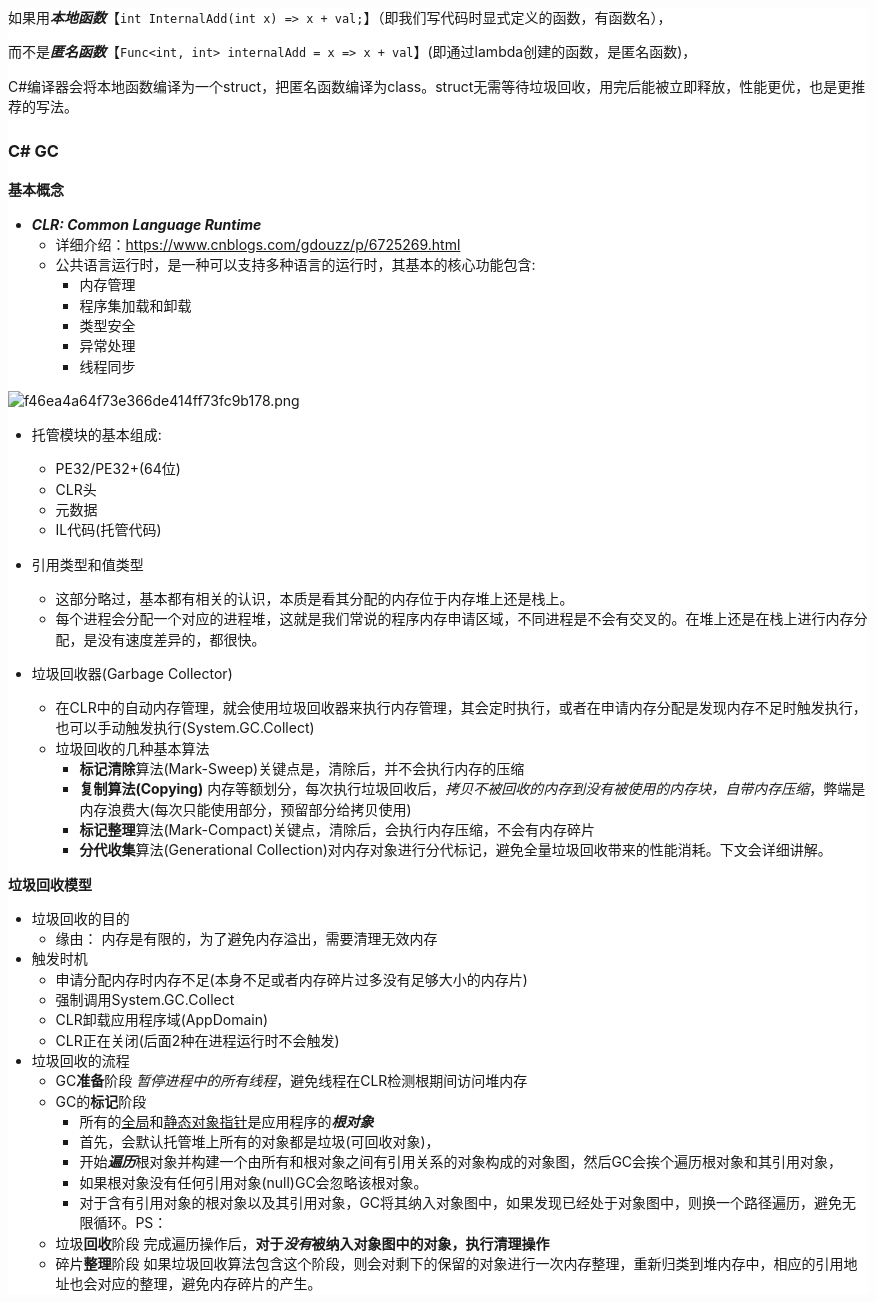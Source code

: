 如果用<b><i>本地函数</i></b>【`int InternalAdd(int x) => x + val;`】（即我们写代码时显式定义的函数，有函数名），

而不是<b><i>匿名函数</i></b>【`Func<int, int> internalAdd = x => x + val`】(即通过lambda创建的函数，是匿名函数)，

C#编译器会将本地函数编译为一个struct，把匿名函数编译为class。struct无需等待垃圾回收，用完后能被立即释放，性能更优，也是更推荐的写法。

### C# GC
**基本概念**

- <b><i>CLR: Common Language Runtime</i></b>
    - 详细介绍：https://www.cnblogs.com/gdouzz/p/6725269.html
    - 公共语言运行时，是一种可以支持多种语言的运行时，其基本的核心功能包含:
        - 内存管理
        - 程序集加载和卸载
        - 类型安全
        - 异常处理
        - 线程同步

![f46ea4a64f73e366de414ff73fc9b178.png](img/4888_1.png)
- 托管模块的基本组成:
    - PE32/PE32+(64位)
    - CLR头
    - 元数据
    - IL代码(托管代码)
    
- 引用类型和值类型
    - 这部分略过，基本都有相关的认识，本质是看其分配的内存位于内存堆上还是栈上。
    - 每个进程会分配一个对应的进程堆，这就是我们常说的程序内存申请区域，不同进程是不会有交叉的。在堆上还是在栈上进行内存分配，是没有速度差异的，都很快。
    
- 垃圾回收器(Garbage Collector)
    - 在CLR中的自动内存管理，就会使用垃圾回收器来执行内存管理，其会定时执行，或者在申请内存分配是发现内存不足时触发执行，也可以手动触发执行(System.GC.Collect)
    - 垃圾回收的几种基本算法
        - <b>标记清除</b>算法(Mark-Sweep)关键点是，清除后，并不会执行内存的压缩
        - <b>复制算法(Copying)</b> 内存等额划分，每次执行垃圾回收后，<i>拷贝不被回收的内存到没有被使用的内存块，自带内存压缩</i>，弊端是内存浪费大(每次只能使用部分，预留部分给拷贝使用)
        - <b>标记整理</b>算法(Mark-Compact)关键点，清除后，会执行内存压缩，不会有内存碎片
        - <b>分代收集</b>算法(Generational Collection)对内存对象进行分代标记，避免全量垃圾回收带来的性能消耗。下文会详细讲解。

**垃圾回收模型**

- 垃圾回收的目的
    - 缘由： 内存是有限的，为了避免内存溢出，需要清理无效内存
- 触发时机
    - 申请分配内存时内存不足(本身不足或者内存碎片过多没有足够大小的内存片)
    - 强制调用System.GC.Collect
    - CLR卸载应用程序域(AppDomain)
    - CLR正在关闭(后面2种在进程运行时不会触发)
- 垃圾回收的流程
    - GC<b>准备</b>阶段 <i>暂停进程中的所有线程</i>，避免线程在CLR检测根期间访问堆内存
    - GC的<b>标记</b>阶段 
        * 所有的<u>全局</u>和<u>静态对象指针</u>是应用程序的<b><i>根对象</i></b>
        * 首先，会默认托管堆上所有的对象都是垃圾(可回收对象)，
        * 开始<b><i>遍历</b></i>根对象并构建一个由所有和根对象之间有引用关系的对象构成的对象图，然后GC会挨个遍历根对象和其引用对象，
        * 如果根对象没有任何引用对象(null)GC会忽略该根对象。
        * 对于含有引用对象的根对象以及其引用对象，GC将其纳入对象图中，如果发现已经处于对象图中，则换一个路径遍历，避免无限循环。PS： 
    - 垃圾<b>回收</b>阶段 完成遍历操作后，<b>对于<i>没有</i>被纳入对象图中的对象，执行清理操作</b>
    - 碎片<b>整理</b>阶段 如果垃圾回收算法包含这个阶段，则会对剩下的保留的对象进行一次内存整理，重新归类到堆内存中，相应的引用地址也会对应的整理，避免内存碎片的产生。
    
